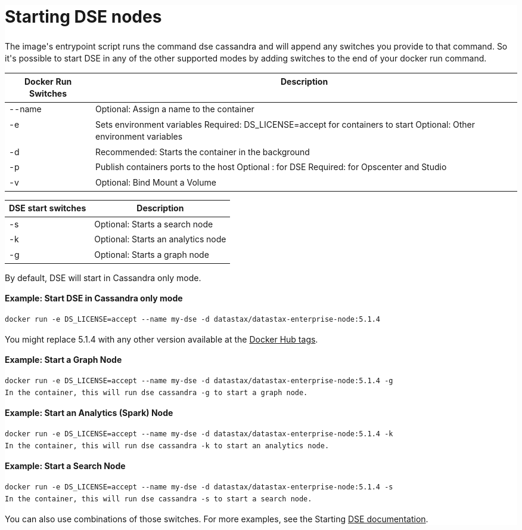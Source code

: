 
 
# Starting DSE nodes

The image's entrypoint script runs the command dse cassandra and will append any switches you provide to that command. So it's possible to start DSE in any of the other supported modes by adding switches to the end of your docker run command.



Docker Run Switches | Description
------------- | -------------
--name | Optional: Assign a name to the container
-e | Sets environment variables Required: DS_LICENSE=accept for containers to start Optional: Other environment variables 
-d | Recommended: Starts the container in the background
-p | Publish containers ports to the host Optional : for DSE Required: for Opscenter and Studio
-v | Optional: Bind Mount a Volume


DSE start switches | Description
------------- | -------------
-s | Optional: Starts a search node
-k | Optional: Starts an analytics node
-g | Optional: Starts a graph node

By default, DSE will start in Cassandra only mode.

**Example: Start DSE in Cassandra only mode**

```
docker run -e DS_LICENSE=accept --name my-dse -d datastax/datastax-enterprise-node:5.1.4
```
You might replace 5.1.4 with any other version available at the [Docker Hub tags](https://hub.docker.com/u/datastax/datastax-enterprise-node/tags/).

**Example: Start a Graph Node**

```
docker run -e DS_LICENSE=accept --name my-dse -d datastax/datastax-enterprise-node:5.1.4 -g
In the container, this will run dse cassandra -g to start a graph node.
```

**Example: Start an Analytics (Spark) Node**

```
docker run -e DS_LICENSE=accept --name my-dse -d datastax/datastax-enterprise-node:5.1.4 -k
In the container, this will run dse cassandra -k to start an analytics node.
```

**Example: Start a Search Node**

```
docker run -e DS_LICENSE=accept --name my-dse -d datastax/datastax-enterprise-node:5.1.4 -s
In the container, this will run dse cassandra -s to start a search node.
```

You can also use combinations of those switches. For more examples, see the Starting [DSE documentation](http://docs.datastax.com/en/dse/5.1/dse-admin/datastax_enterprise/operations/startStop/startDseStandalone.html).
